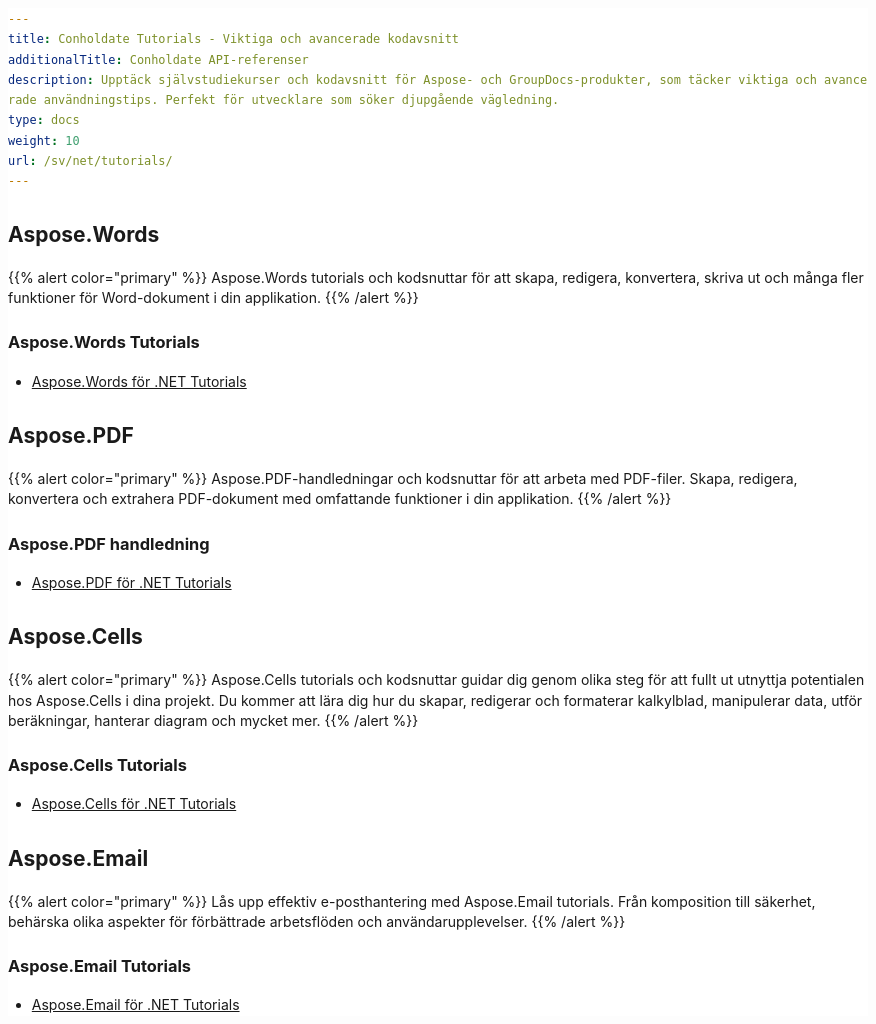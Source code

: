 ```yaml
---
title: Conholdate Tutorials - Viktiga och avancerade kodavsnitt
additionalTitle: Conholdate API-referenser
description: Upptäck självstudiekurser och kodavsnitt för Aspose- och GroupDocs-produkter, som täcker viktiga och avancerade användningstips. Perfekt för utvecklare som söker djupgående vägledning.
type: docs
weight: 10
url: /sv/net/tutorials/
---
```


## Aspose.Words
{{% alert color="primary" %}}
Aspose.Words tutorials och kodsnuttar för att skapa, redigera, konvertera, skriva ut och många fler funktioner för Word-dokument i din applikation. 
{{% /alert %}}

### Aspose.Words Tutorials
- [Aspose.Words för .NET Tutorials](./words/)

## Aspose.PDF
{{% alert color="primary" %}}
Aspose.PDF-handledningar och kodsnuttar för att arbeta med PDF-filer. Skapa, redigera, konvertera och extrahera PDF-dokument med omfattande funktioner i din applikation.
{{% /alert %}}

### Aspose.PDF handledning
- [Aspose.PDF för .NET Tutorials](./pdf/)

## Aspose.Cells
{{% alert color="primary" %}}
Aspose.Cells tutorials och kodsnuttar guidar dig genom olika steg för att fullt ut utnyttja potentialen hos Aspose.Cells i dina projekt. Du kommer att lära dig hur du skapar, redigerar och formaterar kalkylblad, manipulerar data, utför beräkningar, hanterar diagram och mycket mer.
{{% /alert %}}

### Aspose.Cells Tutorials
- [Aspose.Cells för .NET Tutorials](./cells/)

## Aspose.Email
{{% alert color="primary" %}}
Lås upp effektiv e-posthantering med Aspose.Email tutorials. Från komposition till säkerhet, behärska olika aspekter för förbättrade arbetsflöden och användarupplevelser.
{{% /alert %}}

### Aspose.Email Tutorials
- [Aspose.Email för .NET Tutorials](./email/)
